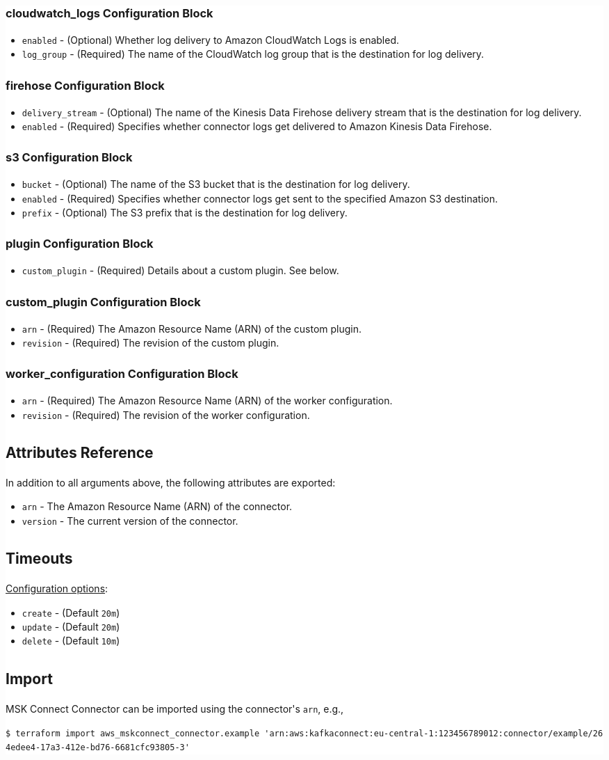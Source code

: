 ### cloudwatch_logs Configuration Block

* `enabled` - (Optional) Whether log delivery to Amazon CloudWatch Logs is enabled.
* `log_group` - (Required) The name of the CloudWatch log group that is the destination for log delivery.

### firehose Configuration Block

* `delivery_stream` - (Optional) The name of the Kinesis Data Firehose delivery stream that is the destination for log delivery.
* `enabled` - (Required) Specifies whether connector logs get delivered to Amazon Kinesis Data Firehose.

### s3 Configuration Block

* `bucket` - (Optional) The name of the S3 bucket that is the destination for log delivery.
* `enabled` - (Required) Specifies whether connector logs get sent to the specified Amazon S3 destination.
* `prefix` - (Optional) The S3 prefix that is the destination for log delivery.

### plugin Configuration Block

* `custom_plugin` - (Required) Details about a custom plugin. See below.

### custom_plugin Configuration Block

* `arn` - (Required) The Amazon Resource Name (ARN) of the custom plugin.
* `revision` - (Required) The revision of the custom plugin.

### worker_configuration Configuration Block

* `arn` - (Required) The Amazon Resource Name (ARN) of the worker configuration.
* `revision` - (Required) The revision of the worker configuration.

## Attributes Reference

In addition to all arguments above, the following attributes are exported:

* `arn` - The Amazon Resource Name (ARN) of the connector.
* `version` - The current version of the connector.

## Timeouts

[Configuration options](https://www.terraform.io/docs/configuration/blocks/resources/syntax.html#operation-timeouts):

* `create` - (Default `20m`)
* `update` - (Default `20m`)
* `delete` - (Default `10m`)

## Import

MSK Connect Connector can be imported using the connector's `arn`, e.g.,

```
$ terraform import aws_mskconnect_connector.example 'arn:aws:kafkaconnect:eu-central-1:123456789012:connector/example/264edee4-17a3-412e-bd76-6681cfc93805-3'
```
